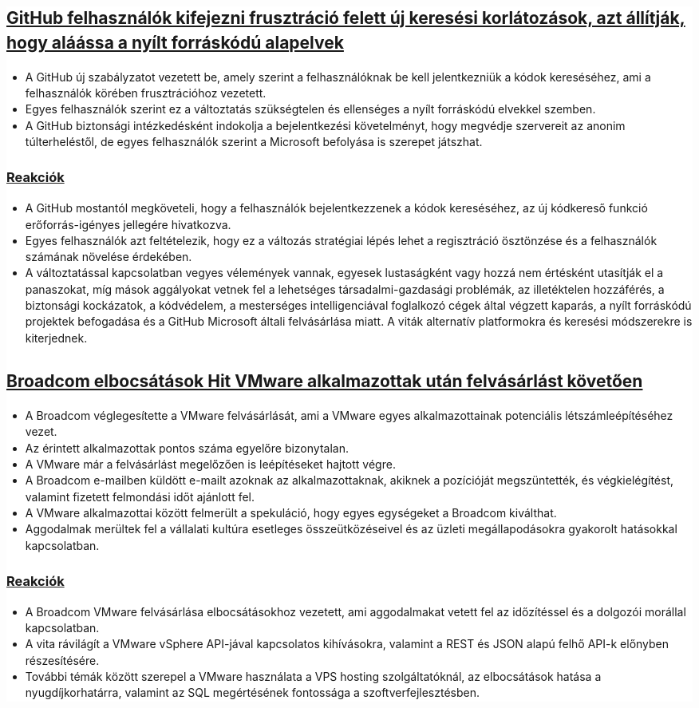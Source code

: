 ## [GitHub felhasználók kifejezni frusztráció felett új keresési korlátozások, azt állítják, hogy aláássa a nyílt forráskódú alapelvek](https://github.com/orgs/community/discussions/77046)

- A GitHub új szabályzatot vezetett be, amely szerint a felhasználóknak be kell jelentkezniük a kódok kereséséhez, ami a felhasználók körében frusztrációhoz vezetett.
- Egyes felhasználók szerint ez a változtatás szükségtelen és ellenséges a nyílt forráskódú elvekkel szemben.
- A GitHub biztonsági intézkedésként indokolja a bejelentkezési követelményt, hogy megvédje szervereit az anonim túlterheléstől, de egyes felhasználók szerint a Microsoft befolyása is szerepet játszhat.

### [Reakciók](https://news.ycombinator.com/item?id=38432261)

- A GitHub mostantól megköveteli, hogy a felhasználók bejelentkezzenek a kódok kereséséhez, az új kódkereső funkció erőforrás-igényes jellegére hivatkozva.
- Egyes felhasználók azt feltételezik, hogy ez a változás stratégiai lépés lehet a regisztráció ösztönzése és a felhasználók számának növelése érdekében.
- A változtatással kapcsolatban vegyes vélemények vannak, egyesek lustaságként vagy hozzá nem értésként utasítják el a panaszokat, míg mások aggályokat vetnek fel a lehetséges társadalmi-gazdasági problémák, az illetéktelen hozzáférés, a biztonsági kockázatok, a kódvédelem, a mesterséges intelligenciával foglalkozó cégek által végzett kaparás, a nyílt forráskódú projektek befogadása és a GitHub Microsoft általi felvásárlása miatt. A viták alternatív platformokra és keresési módszerekre is kiterjednek.

## [Broadcom elbocsátások Hit VMware alkalmazottak után felvásárlást követően](https://www.businessinsider.com/broadcom-vmware-layoffs-employees-face-job-cuts-acquisition-2023-11)

- A Broadcom véglegesítette a VMware felvásárlását, ami a VMware egyes alkalmazottainak potenciális létszámleépítéséhez vezet.
- Az érintett alkalmazottak pontos száma egyelőre bizonytalan.
- A VMware már a felvásárlást megelőzően is leépítéseket hajtott végre.
- A Broadcom e-mailben küldött e-mailt azoknak az alkalmazottaknak, akiknek a pozícióját megszüntették, és végkielégítést, valamint fizetett felmondási időt ajánlott fel.
- A VMware alkalmazottai között felmerült a spekuláció, hogy egyes egységeket a Broadcom kiválthat.
- Aggodalmak merültek fel a vállalati kultúra esetleges összeütközéseivel és az üzleti megállapodásokra gyakorolt hatásokkal kapcsolatban.

### [Reakciók](https://news.ycombinator.com/item?id=38436419)

- A Broadcom VMware felvásárlása elbocsátásokhoz vezetett, ami aggodalmakat vetett fel az időzítéssel és a dolgozói morállal kapcsolatban.
- A vita rávilágít a VMware vSphere API-jával kapcsolatos kihívásokra, valamint a REST és JSON alapú felhő API-k előnyben részesítésére.
- További témák között szerepel a VMware használata a VPS hosting szolgáltatóknál, az elbocsátások hatása a nyugdíjkorhatárra, valamint az SQL megértésének fontossága a szoftverfejlesztésben.
